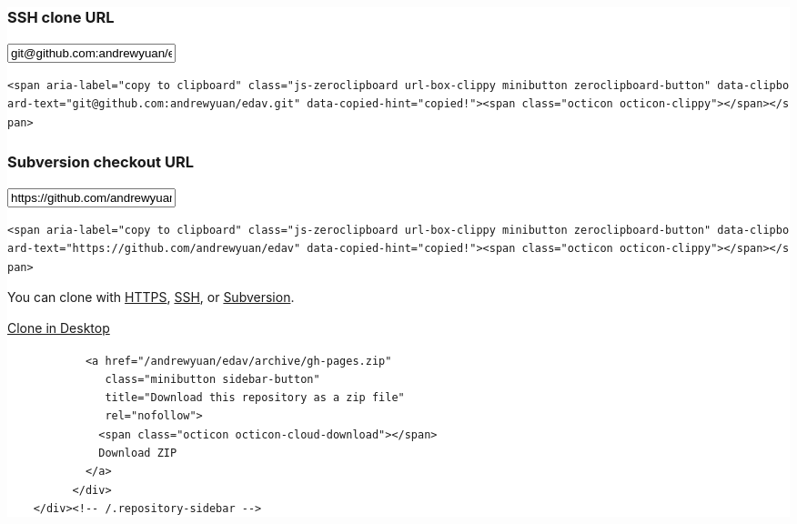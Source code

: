   

<div class="clone-url "
  data-protocol-type="ssh"
  data-url="/users/set_protocol?protocol_selector=ssh&amp;protocol_type=push">
  <h3><strong>SSH</strong> clone URL</h3>
  <div class="clone-url-box">
    <input type="text" class="clone js-url-field"
           value="git@github.com:andrewyuan/edav.git" readonly="readonly">

    <span aria-label="copy to clipboard" class="js-zeroclipboard url-box-clippy minibutton zeroclipboard-button" data-clipboard-text="git@github.com:andrewyuan/edav.git" data-copied-hint="copied!"><span class="octicon octicon-clippy"></span></span>
  </div>
</div>

  

<div class="clone-url "
  data-protocol-type="subversion"
  data-url="/users/set_protocol?protocol_selector=subversion&amp;protocol_type=push">
  <h3><strong>Subversion</strong> checkout URL</h3>
  <div class="clone-url-box">
    <input type="text" class="clone js-url-field"
           value="https://github.com/andrewyuan/edav" readonly="readonly">

    <span aria-label="copy to clipboard" class="js-zeroclipboard url-box-clippy minibutton zeroclipboard-button" data-clipboard-text="https://github.com/andrewyuan/edav" data-copied-hint="copied!"><span class="octicon octicon-clippy"></span></span>
  </div>
</div>


<p class="clone-options">You can clone with
      <a href="#" class="js-clone-selector" data-protocol="http">HTTPS</a>,
      <a href="#" class="js-clone-selector" data-protocol="ssh">SSH</a>,
      or <a href="#" class="js-clone-selector" data-protocol="subversion">Subversion</a>.
  <span class="help tooltipped tooltipped-n" aria-label="Get help on which URL is right for you.">
    <a href="https://help.github.com/articles/which-remote-url-should-i-use">
    <span class="octicon octicon-question"></span>
    </a>
  </span>
</p>


  <a href="github-windows://openRepo/https://github.com/andrewyuan/edav" class="minibutton sidebar-button">
    <span class="octicon octicon-device-desktop"></span>
    Clone in Desktop
  </a>

                <a href="/andrewyuan/edav/archive/gh-pages.zip"
                   class="minibutton sidebar-button"
                   title="Download this repository as a zip file"
                   rel="nofollow">
                  <span class="octicon octicon-cloud-download"></span>
                  Download ZIP
                </a>
              </div>
        </div><!-- /.repository-sidebar -->
